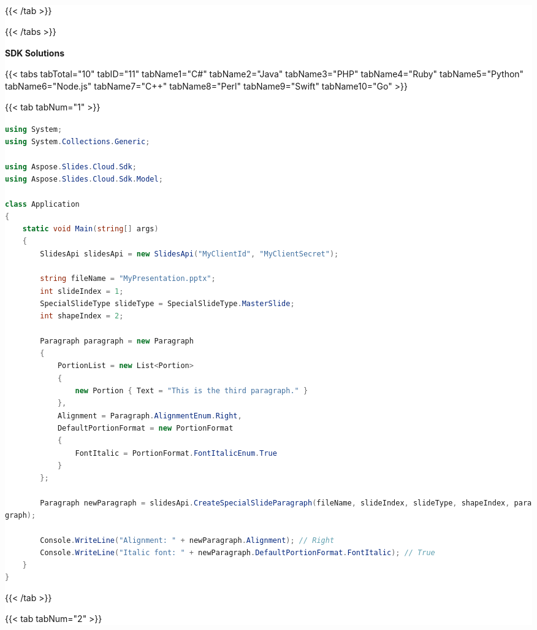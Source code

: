 {{< /tab >}}

{{< /tabs >}}

**SDK Solutions**

{{< tabs tabTotal="10" tabID="11" tabName1="C#" tabName2="Java" tabName3="PHP" tabName4="Ruby" tabName5="Python" tabName6="Node.js" tabName7="C++" tabName8="Perl" tabName9="Swift" tabName10="Go" >}}

{{< tab tabNum="1" >}}

```csharp
using System;
using System.Collections.Generic;

using Aspose.Slides.Cloud.Sdk;
using Aspose.Slides.Cloud.Sdk.Model;

class Application
{
    static void Main(string[] args)
    {
        SlidesApi slidesApi = new SlidesApi("MyClientId", "MyClientSecret");

        string fileName = "MyPresentation.pptx";
        int slideIndex = 1;
        SpecialSlideType slideType = SpecialSlideType.MasterSlide;
        int shapeIndex = 2;

        Paragraph paragraph = new Paragraph
        {
            PortionList = new List<Portion>
            {
                new Portion { Text = "This is the third paragraph." }
            },            
            Alignment = Paragraph.AlignmentEnum.Right,
            DefaultPortionFormat = new PortionFormat
            { 
                FontItalic = PortionFormat.FontItalicEnum.True
            }
        };

        Paragraph newParagraph = slidesApi.CreateSpecialSlideParagraph(fileName, slideIndex, slideType, shapeIndex, paragraph);

        Console.WriteLine("Alignment: " + newParagraph.Alignment); // Right
        Console.WriteLine("Italic font: " + newParagraph.DefaultPortionFormat.FontItalic); // True
    }
}
```

{{< /tab >}}

{{< tab tabNum="2" >}}
